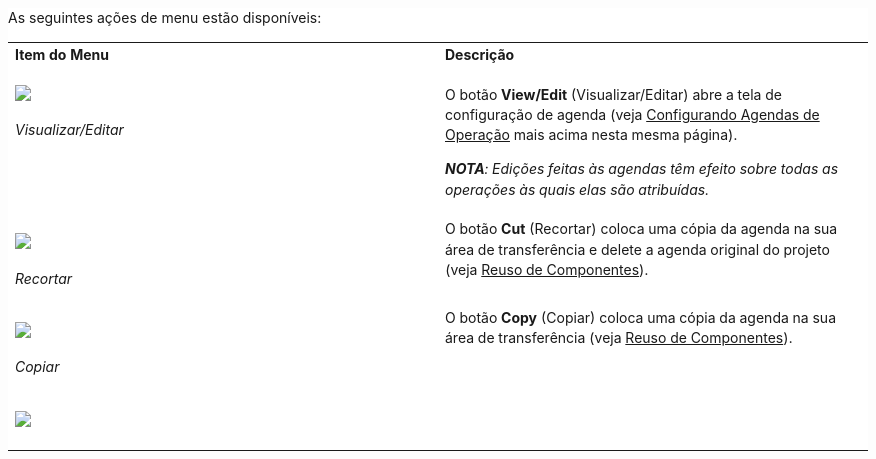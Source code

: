 As seguintes ações de menu estão disponíveis:

<table class="relative-table confluenceTable">
<colgroup>
<col style="width: 50%" />
<col style="width: 50%" />
</colgroup>
<tbody>
<tr class="header header">
<td class="highlight-grey confluenceTd" data-highlight-colour="grey"><strong>Item do Menu</strong></td>
<td class="highlight-grey confluenceTd" data-highlight-colour="grey"><strong>Descrição</strong></td>
</tr>
<tr class="odd odd">
<td class="confluenceTd"><div class="content-wrapper">
<p><span
class="confluence-embedded-file-wrapper confluence-embedded-manual-size"><img
src="https://docs-source.jitterbit.com/cs/menu-items/view-edit.png"
class="confluence-embedded-image confluence-external-resource"
height="33" /></span></p>
<p><em>Visualizar/Editar</em></p>
</div></td>
<td class="confluenceTd"><p>O botão <strong>View/Edit</strong> (Visualizar/Editar) abre a tela de configuração de agenda (veja <a href="https://success.jitterbit.com/display/CS/Operation+Schedules?showLanguage=pt_BR?hideelements=false#OperationSchedules-configuring-operation-schedules">Configurando Agendas de Operação</a> mais acima nesta mesma página).</p>
<p><em><strong>NOTA</strong>: Edições feitas às agendas têm efeito sobre todas as operações às quais elas são atribuídas.</em></p></td>
</tr>
<tr class="header header">
<td class="confluenceTd"><div class="content-wrapper">
<p><span
class="confluence-embedded-file-wrapper confluence-embedded-manual-size"><img
src="https://docs-source.jitterbit.com/cs/menu-items/cut.png"
class="confluence-embedded-image confluence-external-resource"
height="33" /></span></p>
<p><em>Recortar</em></p>
</div></td>
<td class="confluenceTd">O botão <strong>Cut</strong> (Recortar) coloca uma cópia da agenda na sua área de transferência e delete a agenda original do projeto (veja <a href="https://success.jitterbit.com/display/CS/Component+Reuse?showLanguage=pt_BR">Reuso de Componentes</a>).</td>
</tr>
<tr class="odd odd">
<td class="confluenceTd"><div class="content-wrapper">
<p><span
class="confluence-embedded-file-wrapper confluence-embedded-manual-size"><img
src="https://docs-source.jitterbit.com/cs/menu-items/copy.png"
class="confluence-embedded-image confluence-external-resource"
height="33" /></span></p>
<p><em>Copiar</em></p>
</div></td>
<td class="confluenceTd">O botão <strong>Copy</strong> (Copiar) coloca uma cópia da agenda na sua área de transferência (veja <a href="https://success.jitterbit.com/display/CS/Component+Reuse?showLanguage=pt_BR">Reuso de Componentes</a>).</td>
</tr>
<tr class="header header">
<td class="confluenceTd"><div class="content-wrapper">
<p><span
class="confluence-embedded-file-wrapper confluence-embedded-manual-size"><img
src="https://docs-source.jitterbit.com/cs/menu-items/duplicate.png"
class="confluence-embedded-image confluence-external-resource"